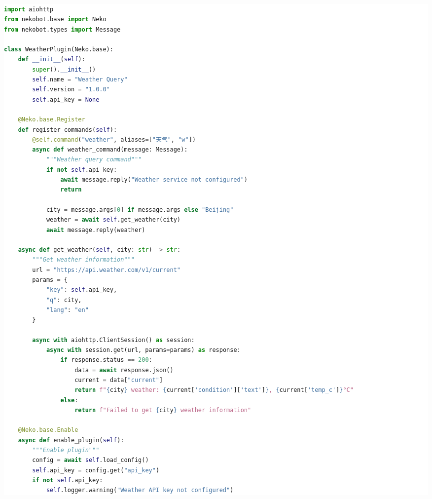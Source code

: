 ```python
import aiohttp
from nekobot.base import Neko
from nekobot.types import Message

class WeatherPlugin(Neko.base):
    def __init__(self):
        super().__init__()
        self.name = "Weather Query"
        self.version = "1.0.0"
        self.api_key = None
    
    @Neko.base.Register
    def register_commands(self):
        @self.command("weather", aliases=["天气", "w"])
        async def weather_command(message: Message):
            """Weather query command"""
            if not self.api_key:
                await message.reply("Weather service not configured")
                return
            
            city = message.args[0] if message.args else "Beijing"
            weather = await self.get_weather(city)
            await message.reply(weather)
    
    async def get_weather(self, city: str) -> str:
        """Get weather information"""
        url = "https://api.weather.com/v1/current"
        params = {
            "key": self.api_key,
            "q": city,
            "lang": "en"
        }
        
        async with aiohttp.ClientSession() as session:
            async with session.get(url, params=params) as response:
                if response.status == 200:
                    data = await response.json()
                    current = data["current"]
                    return f"{city} weather: {current['condition']['text']}, {current['temp_c']}°C"
                else:
                    return f"Failed to get {city} weather information"
    
    @Neko.base.Enable
    async def enable_plugin(self):
        """Enable plugin"""
        config = await self.load_config()
        self.api_key = config.get("api_key")
        if not self.api_key:
            self.logger.warning("Weather API key not configured")
```
